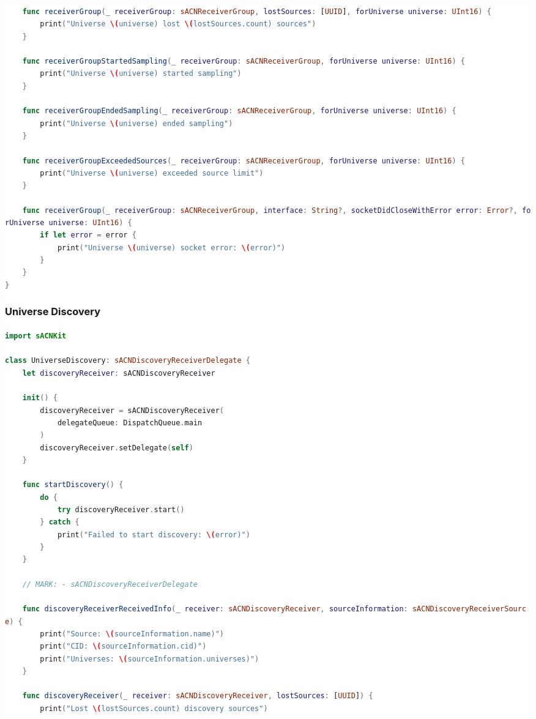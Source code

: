```swift
    func receiverGroup(_ receiverGroup: sACNReceiverGroup, lostSources: [UUID], forUniverse universe: UInt16) {
        print("Universe \(universe) lost \(lostSources.count) sources")
    }
    
    func receiverGroupStartedSampling(_ receiverGroup: sACNReceiverGroup, forUniverse universe: UInt16) {
        print("Universe \(universe) started sampling")
    }
    
    func receiverGroupEndedSampling(_ receiverGroup: sACNReceiverGroup, forUniverse universe: UInt16) {
        print("Universe \(universe) ended sampling")
    }
    
    func receiverGroupExceededSources(_ receiverGroup: sACNReceiverGroup, forUniverse universe: UInt16) {
        print("Universe \(universe) exceeded source limit")
    }
    
    func receiverGroup(_ receiverGroup: sACNReceiverGroup, interface: String?, socketDidCloseWithError error: Error?, forUniverse universe: UInt16) {
        if let error = error {
            print("Universe \(universe) socket error: \(error)")
        }
    }
}
```

### Universe Discovery

```swift
import sACNKit

class UniverseDiscovery: sACNDiscoveryReceiverDelegate {
    let discoveryReceiver: sACNDiscoveryReceiver
    
    init() {
        discoveryReceiver = sACNDiscoveryReceiver(
            delegateQueue: DispatchQueue.main
        )
        discoveryReceiver.setDelegate(self)
    }
    
    func startDiscovery() {
        do {
            try discoveryReceiver.start()
        } catch {
            print("Failed to start discovery: \(error)")
        }
    }
    
    // MARK: - sACNDiscoveryReceiverDelegate
    
    func discoveryReceiverReceivedInfo(_ receiver: sACNDiscoveryReceiver, sourceInformation: sACNDiscoveryReceiverSource) {
        print("Source: \(sourceInformation.name)")
        print("CID: \(sourceInformation.cid)")
        print("Universes: \(sourceInformation.universes)")
    }
    
    func discoveryReceiver(_ receiver: sACNDiscoveryReceiver, lostSources: [UUID]) {
        print("Lost \(lostSources.count) discovery sources")
```